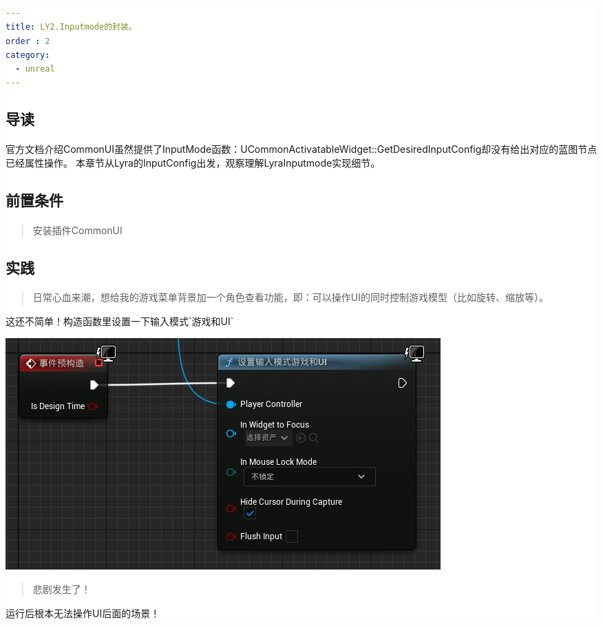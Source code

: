 ```yaml
---
title: LY2.Inputmode的封装。
order : 2
category:
  - unreal
---
```

## 导读

<chatmessage avatar="../../assets/emoji/dsyj.png" :avatarWidth="40">
官方文档介绍CommonUI虽然提供了InputMode函数：UCommonActivatableWidget::GetDesiredInputConfig却没有给出对应的蓝图节点已经属性操作。
本章节从Lyra的InputConfig出发，观察理解LyraInputmode实现细节。
</chatmessage>

## 前置条件

>安装插件CommonUI

## 实践
>日常心血来潮，想给我的游戏菜单背景加一个角色查看功能，即：可以操作UI的同时控制游戏模型（比如旋转、缩放等）。

<chatmessage avatar="../../assets/emoji/blzt.png" :avatarWidth="40">
这还不简单！构造函数里设置一下输入模式`游戏和UI`
</chatmessage>

![](..%2Fassets%2Fuiinputmode.jpg)

>悲剧发生了！

<chatmessage avatar="../../assets/emoji/kclr.png" :avatarWidth="40">
运行后根本无法操作UI后面的场景！
</chatmessage>
